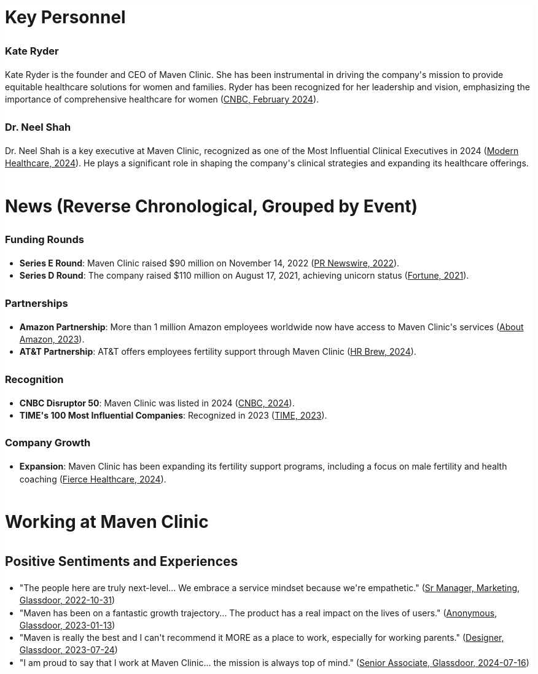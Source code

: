 # Key Personnel

### Kate Ryder
Kate Ryder is the founder and CEO of Maven Clinic. She has been instrumental in driving the company's mission to provide equitable healthcare solutions for women and families. Ryder has been recognized for her leadership and vision, emphasizing the importance of comprehensive healthcare for women ([CNBC, February 2024](https://www.cnbc.com/2024/02/28/kate-ryder-cnbc-changemakers.html)).

### Dr. Neel Shah
Dr. Neel Shah is a key executive at Maven Clinic, recognized as one of the Most Influential Clinical Executives in 2024 ([Modern Healthcare, 2024](https://www.modernhealthcare.com/awards/dr-neel-shah-most-influential-clinical-executives-2024)). He plays a significant role in shaping the company's clinical strategies and expanding its healthcare offerings.

# News (Reverse Chronological, Grouped by Event)

### Funding Rounds
- **Series E Round**: Maven Clinic raised $90 million on November 14, 2022 ([PR Newswire, 2022](https://www.prnewswire.com/news-releases/maven-clinic-announces-90-million-series-e-round-of-funding-amidst-seismic-changes-in-womens-and-family-health-301676406.html)).
- **Series D Round**: The company raised $110 million on August 17, 2021, achieving unicorn status ([Fortune, 2021](https://fortune.com/2021/08/17/maven-clinic-fundraise-series-d-unicorn-women-family-health/)).

### Partnerships
- **Amazon Partnership**: More than 1 million Amazon employees worldwide now have access to Maven Clinic's services ([About Amazon, 2023](https://www.aboutamazon.com/news/workplace/amazon-employees-worldwide-now-have-access-to-virtual-support-for-family-building-benefits)).
- **AT&T Partnership**: AT&T offers employees fertility support through Maven Clinic ([HR Brew, 2024](https://www.hr-brew.com/stories/2024/02/20/att-expands-partnership-maven-clinic)).

### Recognition
- **CNBC Disruptor 50**: Maven Clinic was listed in 2024 ([CNBC, 2024](https://www.cnbc.com/2024/05/14/maven-clinic-cnbc-disruptor-50.html)).
- **TIME's 100 Most Influential Companies**: Recognized in 2023 ([TIME, 2023](https://time.com/collection/time100-companies-2023/6285112/maven-clinic/)).

### Company Growth
- **Expansion**: Maven Clinic has been expanding its fertility support programs, including a focus on male fertility and health coaching ([Fierce Healthcare, 2024](https://www.fiercehealthcare.com/digital-health/maven-expands-fertility-program-focus-male-fertility-health-coaching)).

# Working at Maven Clinic

## Positive Sentiments and Experiences
- "The people here are truly next-level... We embrace a service mindset because we're empathetic." ([Sr Manager, Marketing, Glassdoor, 2022-10-31](https://www.glassdoor.com/Reviews/Employee-Review-Maven-Clinic-RVW70642191.htm))
- "Maven has been on a fantastic growth trajectory... The product has a real impact on the lives of users." ([Anonymous, Glassdoor, 2023-01-13](https://www.glassdoor.com/Reviews/Employee-Review-Maven-Clinic-RVW72600101.htm))
- "Maven is really the best and I can't recommend it MORE as a place to work, especially for working parents." ([Designer, Glassdoor, 2023-07-24](https://www.glassdoor.com/Reviews/Employee-Review-Maven-Clinic-RVW78529910.htm))
- "I am proud to say that I work at Maven Clinic... the mission is always top of mind." ([Senior Associate, Glassdoor, 2024-07-16](https://www.glassdoor.com/Reviews/Employee-Review-Maven-Clinic-RVW89198417.htm))